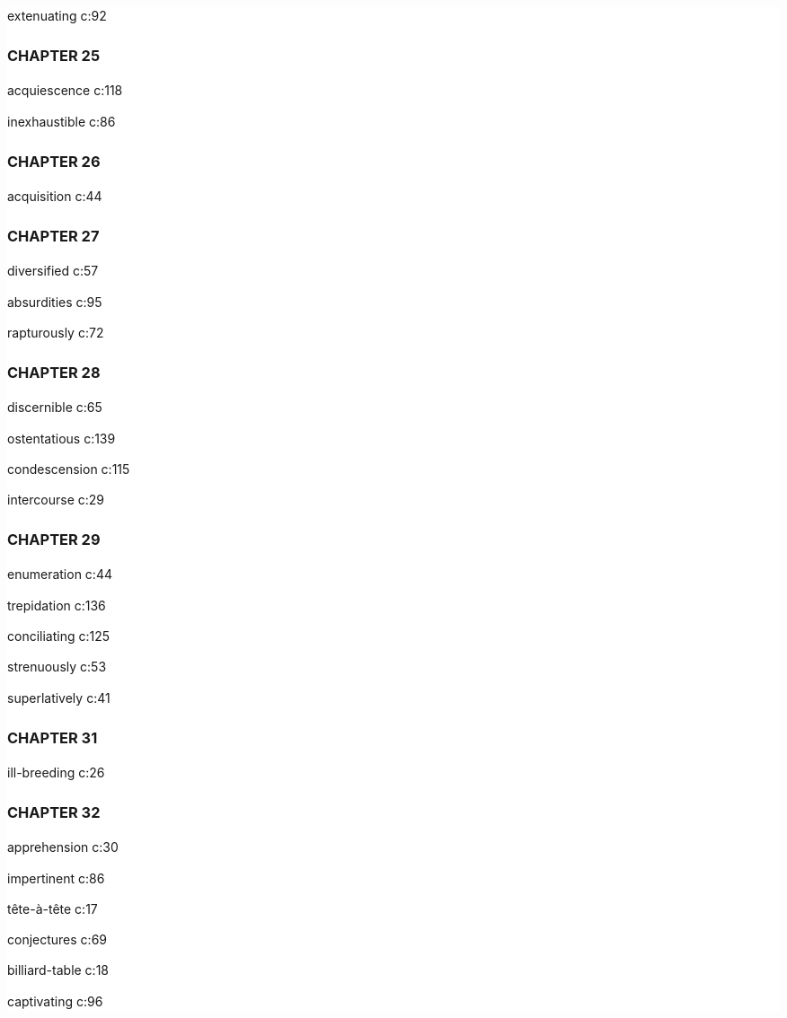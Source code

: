 extenuating c:92

### CHAPTER 25

acquiescence c:118

inexhaustible c:86

### CHAPTER 26

acquisition c:44

### CHAPTER 27

diversified c:57

absurdities c:95

rapturously c:72

### CHAPTER 28

discernible c:65

ostentatious c:139

condescension c:115

intercourse c:29

### CHAPTER 29

enumeration c:44

trepidation c:136

conciliating c:125

strenuously c:53

superlatively c:41

### CHAPTER 31

ill-breeding c:26

### CHAPTER 32

apprehension c:30

impertinent c:86

tête-à-tête c:17

conjectures c:69

billiard-table c:18

captivating c:96
